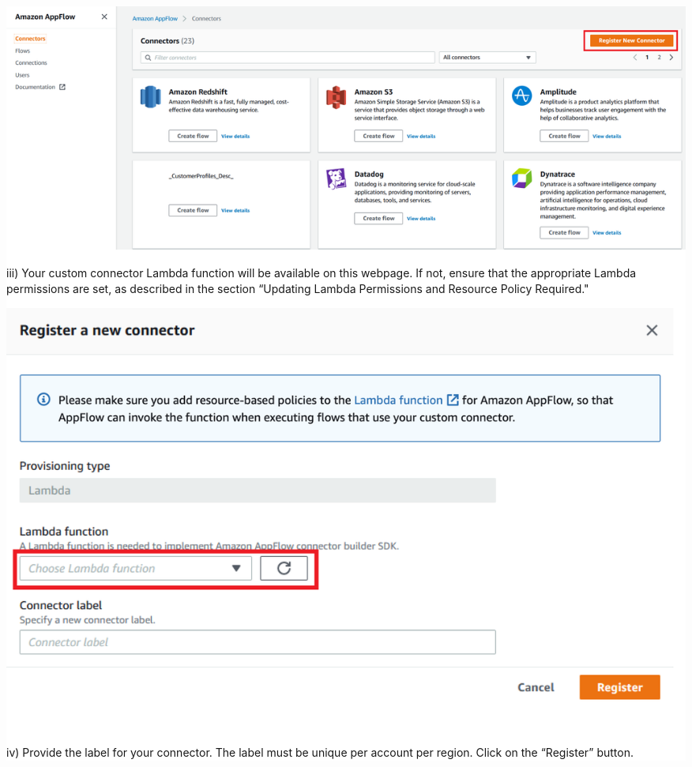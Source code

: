 ![Register new connector button](images/appflow-console-connectors-page.png) 

iii) Your custom connector Lambda function will be available on this webpage. If not, ensure that the appropriate Lambda permissions are set, as described in the section “Updating Lambda Permissions and Resource Policy Required."

![Choose Lambda function](images/appflow-console-lambda-function.png)

iv) Provide the label for your connector. The label must be unique per account per region. Click on the “Register” button. 
